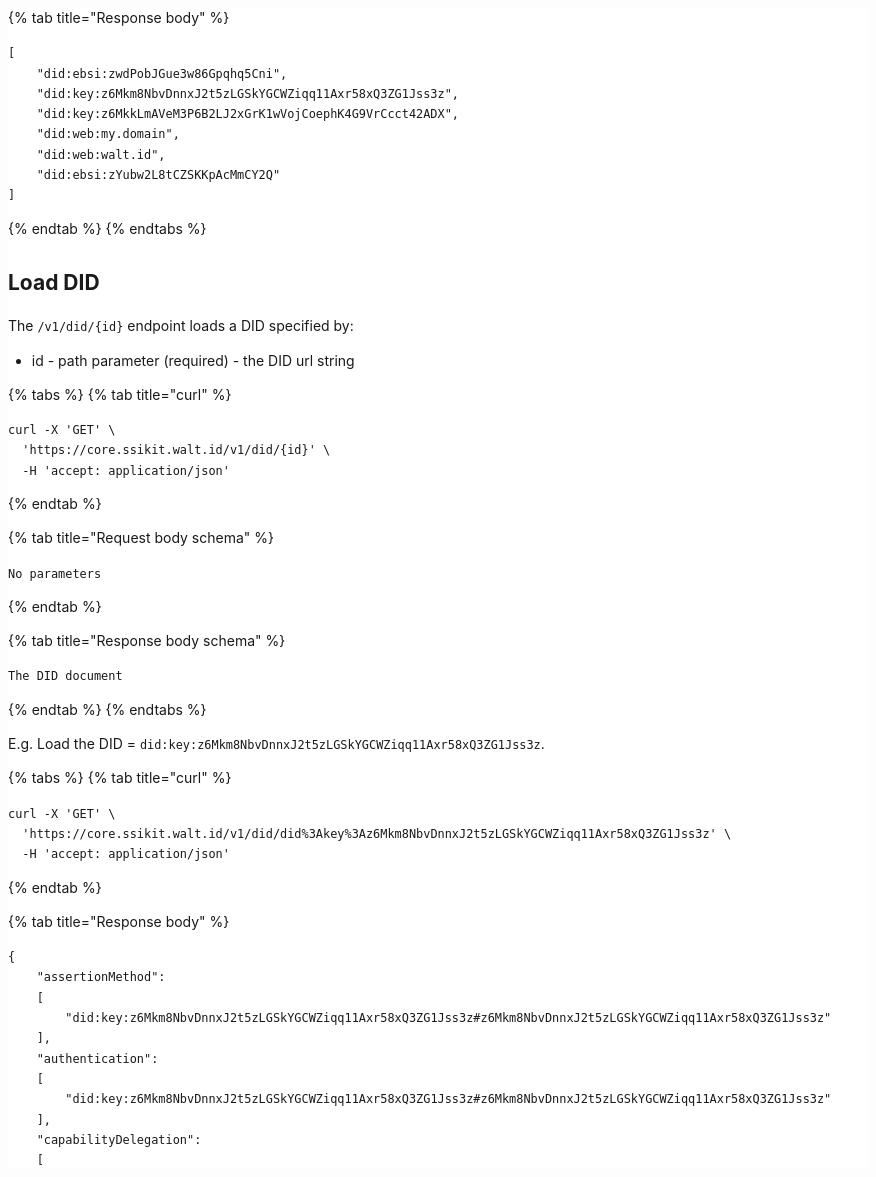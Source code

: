 {% tab title="Response body" %}
```
[
    "did:ebsi:zwdPobJGue3w86Gpqhq5Cni",
    "did:key:z6Mkm8NbvDnnxJ2t5zLGSkYGCWZiqq11Axr58xQ3ZG1Jss3z",
    "did:key:z6MkkLmAVeM3P6B2LJ2xGrK1wVojCoephK4G9VrCcct42ADX",
    "did:web:my.domain",
    "did:web:walt.id",
    "did:ebsi:zYubw2L8tCZSKKpAcMmCY2Q"
]
```
{% endtab %}
{% endtabs %}

## Load DID

The `/v1/did/{id}` endpoint loads a DID specified by:

* id - path parameter (required) - the DID url string

{% tabs %}
{% tab title="curl" %}
```
curl -X 'GET' \
  'https://core.ssikit.walt.id/v1/did/{id}' \
  -H 'accept: application/json'
```
{% endtab %}

{% tab title="Request body schema" %}
```
No parameters
```
{% endtab %}

{% tab title="Response body schema" %}
```
The DID document
```
{% endtab %}
{% endtabs %}

E.g. Load the DID = `did:key:z6Mkm8NbvDnnxJ2t5zLGSkYGCWZiqq11Axr58xQ3ZG1Jss3z`.

{% tabs %}
{% tab title="curl" %}
```
curl -X 'GET' \
  'https://core.ssikit.walt.id/v1/did/did%3Akey%3Az6Mkm8NbvDnnxJ2t5zLGSkYGCWZiqq11Axr58xQ3ZG1Jss3z' \
  -H 'accept: application/json'
```
{% endtab %}

{% tab title="Response body" %}
```
{
    "assertionMethod":
    [
        "did:key:z6Mkm8NbvDnnxJ2t5zLGSkYGCWZiqq11Axr58xQ3ZG1Jss3z#z6Mkm8NbvDnnxJ2t5zLGSkYGCWZiqq11Axr58xQ3ZG1Jss3z"
    ],
    "authentication":
    [
        "did:key:z6Mkm8NbvDnnxJ2t5zLGSkYGCWZiqq11Axr58xQ3ZG1Jss3z#z6Mkm8NbvDnnxJ2t5zLGSkYGCWZiqq11Axr58xQ3ZG1Jss3z"
    ],
    "capabilityDelegation":
    [
```